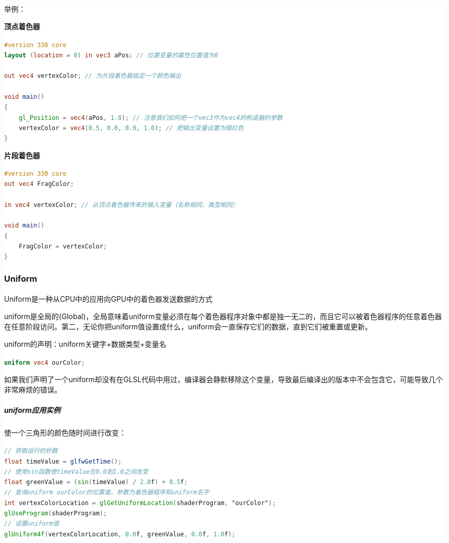 举例：

**顶点着色器**

```glsl
#version 330 core
layout (location = 0) in vec3 aPos; // 位置变量的属性位置值为0

out vec4 vertexColor; // 为片段着色器指定一个颜色输出

void main()
{
    gl_Position = vec4(aPos, 1.0); // 注意我们如何把一个vec3作为vec4的构造器的参数
    vertexColor = vec4(0.5, 0.0, 0.0, 1.0); // 把输出变量设置为暗红色
}
```

**片段着色器**

```glsl
#version 330 core
out vec4 FragColor;

in vec4 vertexColor; // 从顶点着色器传来的输入变量（名称相同、类型相同）

void main()
{
    FragColor = vertexColor;
}
```

### Uniform

Uniform是一种从CPU中的应用向GPU中的着色器发送数据的方式

uniform是全局的(Global)，全局意味着uniform变量必须在每个着色器程序对象中都是独一无二的，而且它可以被着色器程序的任意着色器在任意阶段访问。第二，无论你把uniform值设置成什么，uniform会一直保存它们的数据，直到它们被重置或更新。

uniform的声明：uniform关键字+数据类型+变量名

```glsl
uniform vec4 ourColor; 
```

如果我们声明了一个uniform却没有在GLSL代码中用过，编译器会静默移除这个变量，导致最后编译出的版本中不会包含它，可能导致几个非常麻烦的错误。

##### uniform应用实例

使一个三角形的颜色随时间进行改变：

```glsl
// 获取运行的秒数
float timeValue = glfwGetTime();
// 使用sin函数使timeValue在0.0到1.0之间改变
float greenValue = (sin(timeValue) / 2.0f) + 0.5f;
// 查询uniform ourColor的位置值，参数为着色器程序和uniform名字
int vertexColorLocation = glGetUniformLocation(shaderProgram, "ourColor");
glUseProgram(shaderProgram);
// 设置uniform值
glUniform4f(vertexColorLocation, 0.0f, greenValue, 0.0f, 1.0f);
```
